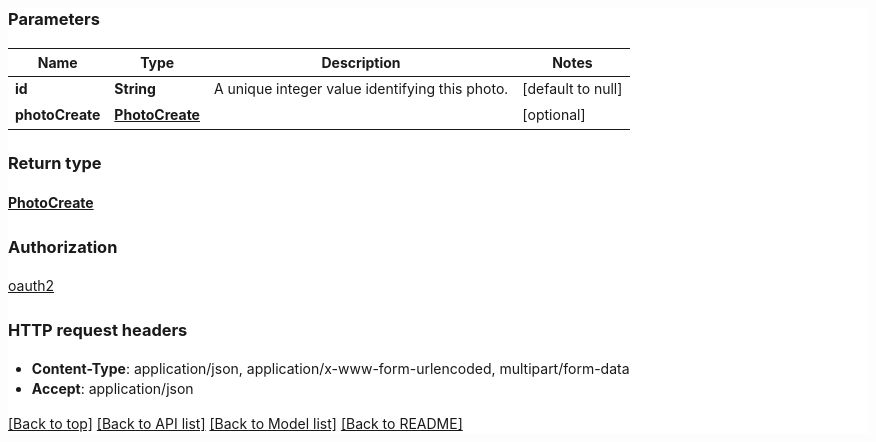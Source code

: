 ### Parameters

Name | Type | Description  | Notes
------------- | ------------- | ------------- | -------------
 **id** | **String**| A unique integer value identifying this photo. | [default to null]
 **photoCreate** | [**PhotoCreate**](PhotoCreate.md)|  | [optional] 

### Return type

[**PhotoCreate**](PhotoCreate.md)

### Authorization

[oauth2](../README.md#oauth2)

### HTTP request headers

 - **Content-Type**: application/json, application/x-www-form-urlencoded, multipart/form-data
 - **Accept**: application/json

[[Back to top]](#) [[Back to API list]](../README.md#documentation-for-api-endpoints) [[Back to Model list]](../README.md#documentation-for-models) [[Back to README]](../README.md)

